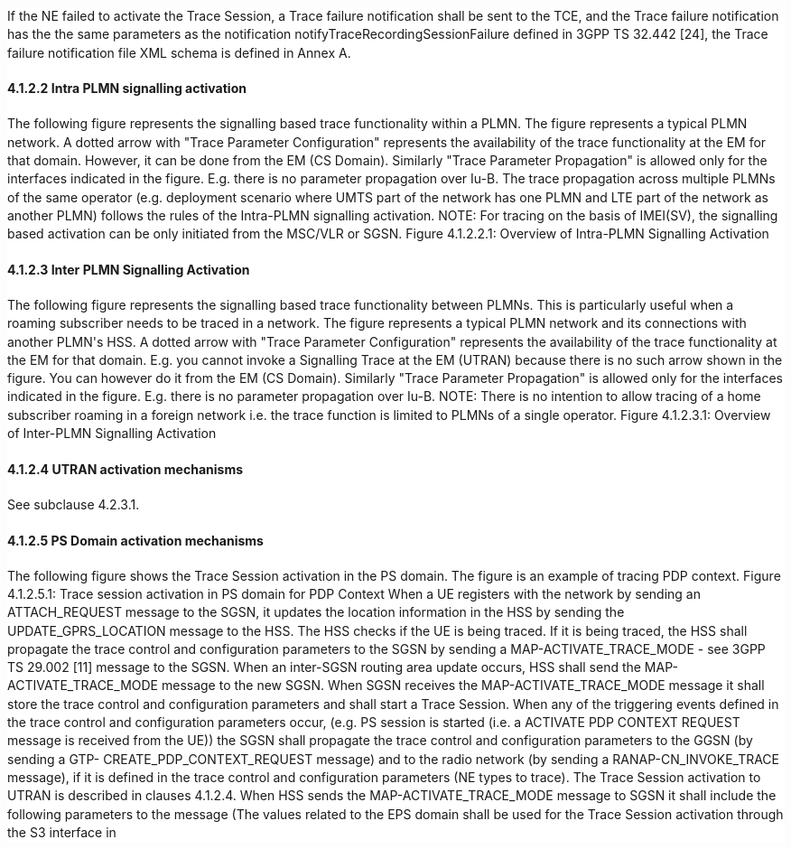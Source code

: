 If the NE failed to activate the Trace Session, a Trace failure notification
shall be sent to the TCE, and the Trace failure notification has the the same
parameters as the notification notifyTraceRecordingSessionFailure defined in
3GPP TS 32.442 [24], the Trace failure notification file XML schema is defined
in Annex A.
#### 4.1.2.2 Intra PLMN signalling activation
The following figure represents the signalling based trace functionality
within a PLMN. The figure represents a typical PLMN network. A dotted arrow
with \"Trace Parameter Configuration\" represents the availability of the
trace functionality at the EM for that domain. However, it can be done from
the EM (CS Domain). Similarly \"Trace Parameter Propagation\" is allowed only
for the interfaces indicated in the figure. E.g. there is no parameter
propagation over Iu-B.
The trace propagation across multiple PLMNs of the same operator (e.g.
deployment scenario where UMTS part of the network has one PLMN and LTE part
of the network as another PLMN) follows the rules of the Intra-PLMN signalling
activation.
NOTE: For tracing on the basis of IMEI(SV), the signalling based activation
can be only initiated from the MSC/VLR or SGSN.
Figure 4.1.2.2.1: Overview of Intra-PLMN Signalling Activation
#### 4.1.2.3 Inter PLMN Signalling Activation
The following figure represents the signalling based trace functionality
between PLMNs. This is particularly useful when a roaming subscriber needs to
be traced in a network. The figure represents a typical PLMN network and its
connections with another PLMN's HSS. A dotted arrow with \"Trace Parameter
Configuration\" represents the availability of the trace functionality at the
EM for that domain. E.g. you cannot invoke a Signalling Trace at the EM
(UTRAN) because there is no such arrow shown in the figure. You can however do
it from the EM (CS Domain). Similarly \"Trace Parameter Propagation\" is
allowed only for the interfaces indicated in the figure. E.g. there is no
parameter propagation over Iu-B.
NOTE: There is no intention to allow tracing of a home subscriber roaming in a
foreign network i.e. the trace function is limited to PLMNs of a single
operator.
Figure 4.1.2.3.1: Overview of Inter-PLMN Signalling Activation
#### 4.1.2.4 UTRAN activation mechanisms
See subclause 4.2.3.1.
#### 4.1.2.5 PS Domain activation mechanisms
The following figure shows the Trace Session activation in the PS domain. The
figure is an example of tracing PDP context.
Figure 4.1.2.5.1: Trace session activation in PS domain for PDP Context
When a UE registers with the network by sending an ATTACH_REQUEST message to
the SGSN, it updates the location information in the HSS by sending the
UPDATE_GPRS_LOCATION message to the HSS. The HSS checks if the UE is being
traced. If it is being traced, the HSS shall propagate the trace control and
configuration parameters to the SGSN by sending a MAP-ACTIVATE_TRACE_MODE -
see 3GPP TS 29.002 [11] message to the SGSN. When an inter-SGSN routing area
update occurs, HSS shall send the MAP-ACTIVATE_TRACE_MODE message to the new
SGSN.
When SGSN receives the MAP-ACTIVATE_TRACE_MODE message it shall store the
trace control and configuration parameters and shall start a Trace Session.
When any of the triggering events defined in the trace control and
configuration parameters occur, (e.g. PS session is started (i.e. a ACTIVATE
PDP CONTEXT REQUEST message is received from the UE)) the SGSN shall propagate
the trace control and configuration parameters to the GGSN (by sending a GTP-
CREATE_PDP_CONTEXT_REQUEST message) and to the radio network (by sending a
RANAP-CN_INVOKE_TRACE message), if it is defined in the trace control and
configuration parameters (NE types to trace). The Trace Session activation to
UTRAN is described in clauses 4.1.2.4.
When HSS sends the MAP-ACTIVATE_TRACE_MODE message to SGSN it shall include
the following parameters to the message (The values related to the EPS domain
shall be used for the Trace Session activation through the S3 interface in